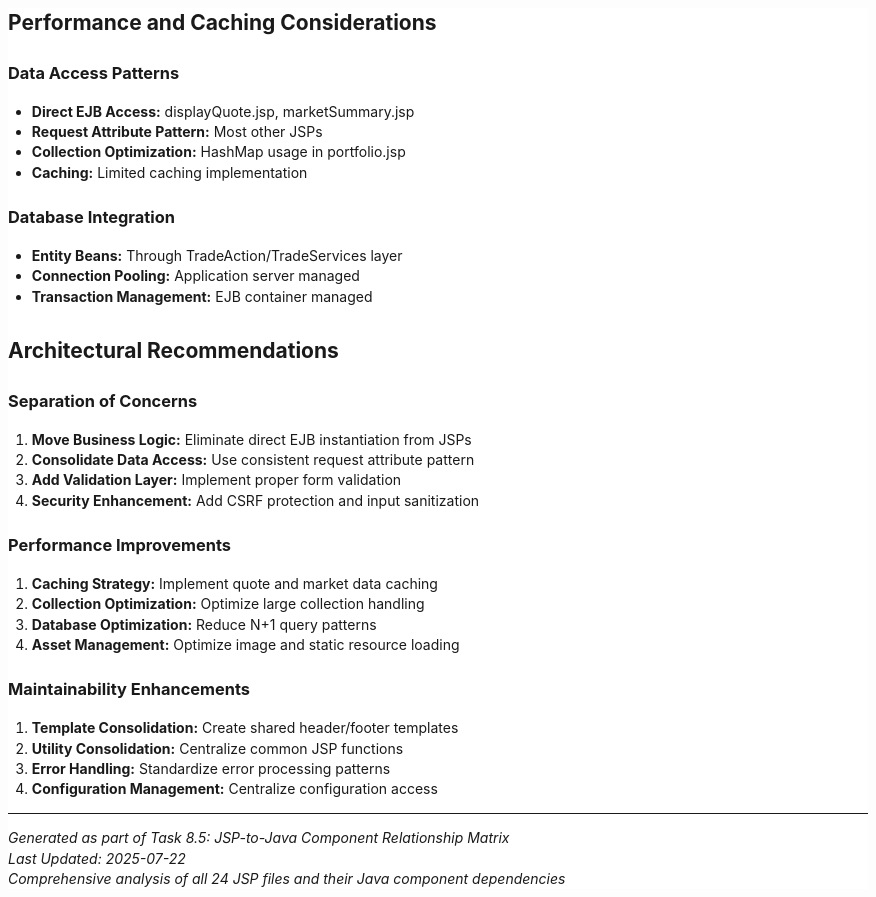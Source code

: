 ## Performance and Caching Considerations

### Data Access Patterns
- **Direct EJB Access:** displayQuote.jsp, marketSummary.jsp
- **Request Attribute Pattern:** Most other JSPs
- **Collection Optimization:** HashMap usage in portfolio.jsp
- **Caching:** Limited caching implementation

### Database Integration
- **Entity Beans:** Through TradeAction/TradeServices layer  
- **Connection Pooling:** Application server managed
- **Transaction Management:** EJB container managed

## Architectural Recommendations

### Separation of Concerns
1. **Move Business Logic:** Eliminate direct EJB instantiation from JSPs
2. **Consolidate Data Access:** Use consistent request attribute pattern
3. **Add Validation Layer:** Implement proper form validation
4. **Security Enhancement:** Add CSRF protection and input sanitization

### Performance Improvements
1. **Caching Strategy:** Implement quote and market data caching
2. **Collection Optimization:** Optimize large collection handling
3. **Database Optimization:** Reduce N+1 query patterns
4. **Asset Management:** Optimize image and static resource loading

### Maintainability Enhancements
1. **Template Consolidation:** Create shared header/footer templates
2. **Utility Consolidation:** Centralize common JSP functions
3. **Error Handling:** Standardize error processing patterns
4. **Configuration Management:** Centralize configuration access

---
*Generated as part of Task 8.5: JSP-to-Java Component Relationship Matrix*  
*Last Updated: 2025-07-22*  
*Comprehensive analysis of all 24 JSP files and their Java component dependencies*